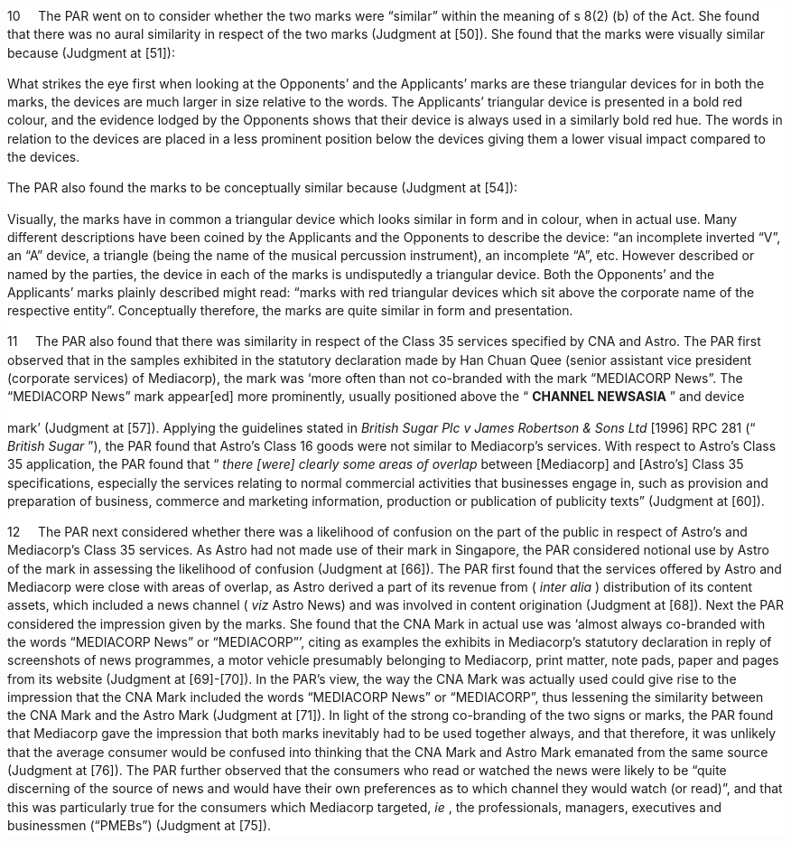 10     The PAR went on to consider whether the two marks were “similar” within the meaning of s 8(2) (b) of the Act. She found that there was no aural similarity in respect of the two marks (Judgment at [50]). She found that the marks were visually similar because (Judgment at [51]): 

 What strikes the eye first when looking at the Opponents’ and the Applicants’ marks are these triangular devices for in both the marks, the devices are much larger in size relative to the words. The Applicants’ triangular device is presented in a bold red colour, and the evidence lodged by the Opponents shows that their device is always used in a similarly bold red hue. The words in relation to the devices are placed in a less prominent position below the devices giving them a lower visual impact compared to the devices. 

The PAR also found the marks to be conceptually similar because (Judgment at [54]): 

 Visually, the marks have in common a triangular device which looks similar in form and in colour, when in actual use. Many different descriptions have been coined by the Applicants and the Opponents to describe the device: “an incomplete inverted “V”, an “A” device, a triangle (being the name of the musical percussion instrument), an incomplete “A”, etc. However described or named by the parties, the device in each of the marks is undisputedly a triangular device. Both the Opponents’ and the Applicants’ marks plainly described might read: “marks with red triangular devices which sit above the corporate name of the respective entity”. Conceptually therefore, the marks are quite similar in form and presentation. 

11     The PAR also found that there was similarity in respect of the Class 35 services specified by CNA and Astro. The PAR first observed that in the samples exhibited in the statutory declaration made by Han Chuan Quee (senior assistant vice president (corporate services) of Mediacorp), the mark was ‘more often than not co-branded with the mark “MEDIACORP News”. The “MEDIACORP News” mark appear[ed] more prominently, usually positioned above the “ **CHANNEL NEWSASIA** ” and device 


mark’ (Judgment at [57]). Applying the guidelines stated in _British Sugar Plc v James Robertson & Sons Ltd_ [1996] RPC 281 (“ _British Sugar_ ”), the PAR found that Astro’s Class 16 goods were not similar to Mediacorp’s services. With respect to Astro’s Class 35 application, the PAR found that “ _there [were] clearly some areas of overlap_ between [Mediacorp] and [Astro’s] Class 35 specifications, especially the services relating to normal commercial activities that businesses engage in, such as provision and preparation of business, commerce and marketing information, production or publication of publicity texts” (Judgment at [60]). 

12     The PAR next considered whether there was a likelihood of confusion on the part of the public in respect of Astro’s and Mediacorp’s Class 35 services. As Astro had not made use of their mark in Singapore, the PAR considered notional use by Astro of the mark in assessing the likelihood of confusion (Judgment at [66]). The PAR first found that the services offered by Astro and Mediacorp were close with areas of overlap, as Astro derived a part of its revenue from ( _inter alia_ ) distribution of its content assets, which included a news channel ( _viz_ Astro News) and was involved in content origination (Judgment at [68]). Next the PAR considered the impression given by the marks. She found that the CNA Mark in actual use was ‘almost always co-branded with the words “MEDIACORP News” or “MEDIACORP”’, citing as examples the exhibits in Mediacorp’s statutory declaration in reply of screenshots of news programmes, a motor vehicle presumably belonging to Mediacorp, print matter, note pads, paper and pages from its website (Judgment at [69]-[70]). In the PAR’s view, the way the CNA Mark was actually used could give rise to the impression that the CNA Mark included the words “MEDIACORP News” or “MEDIACORP”, thus lessening the similarity between the CNA Mark and the Astro Mark (Judgment at [71]). In light of the strong co-branding of the two signs or marks, the PAR found that Mediacorp gave the impression that both marks inevitably had to be used together always, and that therefore, it was unlikely that the average consumer would be confused into thinking that the CNA Mark and Astro Mark emanated from the same source (Judgment at [76]). The PAR further observed that the consumers who read or watched the news were likely to be “quite discerning of the source of news and would have their own preferences as to which channel they would watch (or read)”, and that this was particularly true for the consumers which Mediacorp targeted, _ie_ , the professionals, managers, executives and businessmen (“PMEBs”) (Judgment at [75]). 
